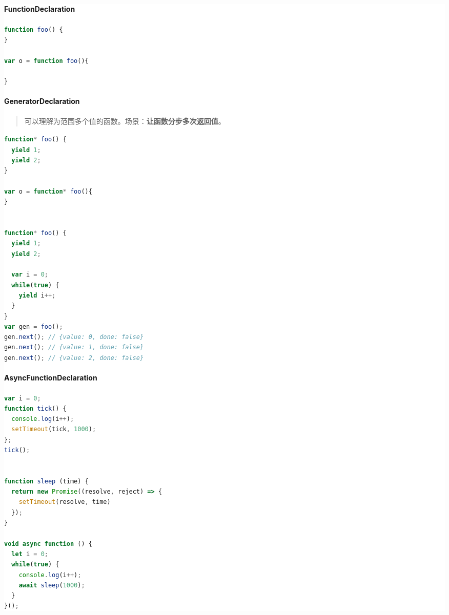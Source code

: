 

#### FunctionDeclaration

```js
function foo() {
}

var o = function foo(){
  
}
```

#### GeneratorDeclaration

> 可以理解为范围多个值的函数。场景：**让函数分步多次返回值**。

```js
function* foo() {
  yield 1;
  yield 2;
}

var o = function* foo(){
}


function* foo() {
  yield 1;
  yield 2;
  
  var i = 0;
  while(true) {
    yield i++;
  }
}
var gen = foo();
gen.next();	// {value: 0, done: false}
gen.next(); // {value: 1, done: false}
gen.next();	// {value: 2, done: false}
```



#### AsyncFunctionDeclaration

```js
var i = 0;
function tick() {
  console.log(i++);
  setTimeout(tick, 1000);
};
tick();


function sleep (time) {
  return new Promise((resolve, reject) => {
    setTimeout(resolve, time)
  });
}

void async function () {
  let i = 0;
  while(true) {
    console.log(i++);
    await sleep(1000);
  }
}();
```